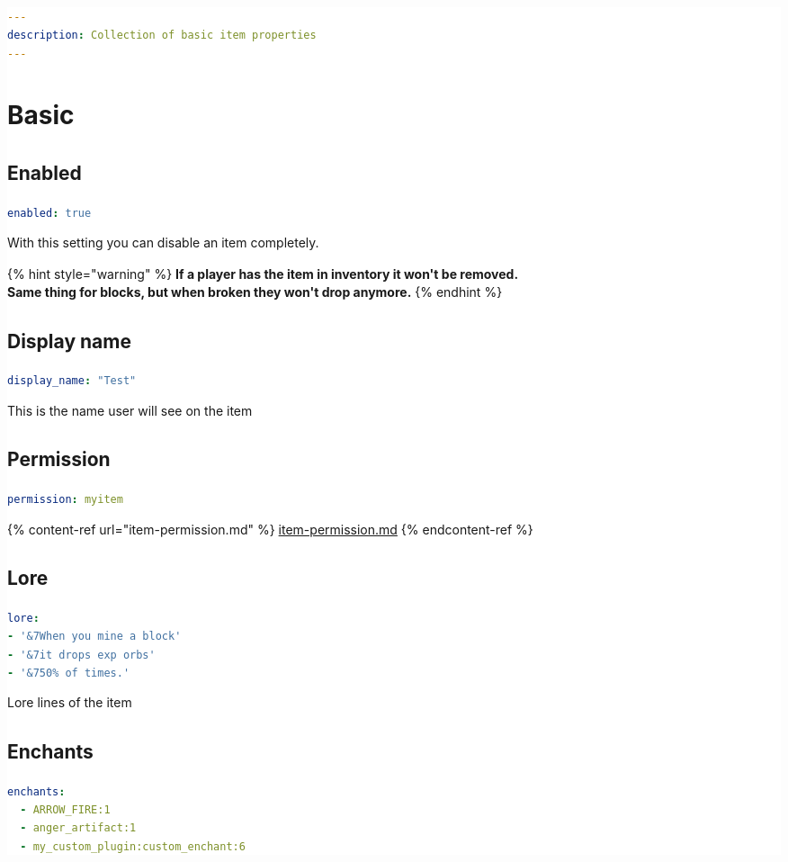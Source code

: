 ```yaml
---
description: Collection of basic item properties
---
```


# Basic

## Enabled

```yaml
enabled: true
```

With this setting you can disable an item completely.

{% hint style="warning" %}
**If a player has the item in inventory it won't be removed.**\
**Same thing for blocks, but when broken they won't drop anymore.**
{% endhint %}

## Display name

```yaml
display_name: "Test"
```

This is the name user will see on the item

## Permission

```yaml
permission: myitem
```

{% content-ref url="item-permission.md" %}
[item-permission.md](item-permission.md)
{% endcontent-ref %}

## Lore

```yaml
lore:
- '&7When you mine a block'
- '&7it drops exp orbs'
- '&750% of times.'
```

Lore lines of the item

## Enchants

```yaml
enchants:
  - ARROW_FIRE:1
  - anger_artifact:1
  - my_custom_plugin:custom_enchant:6
```
